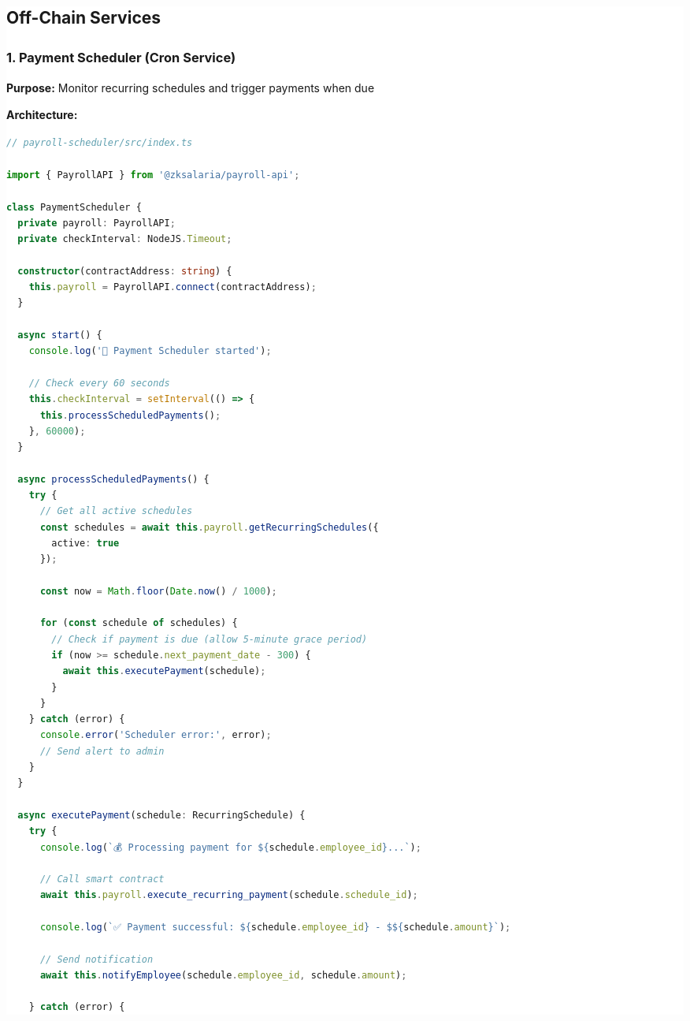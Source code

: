 
## Off-Chain Services

### 1. Payment Scheduler (Cron Service)

**Purpose:** Monitor recurring schedules and trigger payments when due

**Architecture:**
```typescript
// payroll-scheduler/src/index.ts

import { PayrollAPI } from '@zksalaria/payroll-api';

class PaymentScheduler {
  private payroll: PayrollAPI;
  private checkInterval: NodeJS.Timeout;

  constructor(contractAddress: string) {
    this.payroll = PayrollAPI.connect(contractAddress);
  }

  async start() {
    console.log('🚀 Payment Scheduler started');

    // Check every 60 seconds
    this.checkInterval = setInterval(() => {
      this.processScheduledPayments();
    }, 60000);
  }

  async processScheduledPayments() {
    try {
      // Get all active schedules
      const schedules = await this.payroll.getRecurringSchedules({
        active: true
      });

      const now = Math.floor(Date.now() / 1000);

      for (const schedule of schedules) {
        // Check if payment is due (allow 5-minute grace period)
        if (now >= schedule.next_payment_date - 300) {
          await this.executePayment(schedule);
        }
      }
    } catch (error) {
      console.error('Scheduler error:', error);
      // Send alert to admin
    }
  }

  async executePayment(schedule: RecurringSchedule) {
    try {
      console.log(`💰 Processing payment for ${schedule.employee_id}...`);

      // Call smart contract
      await this.payroll.execute_recurring_payment(schedule.schedule_id);

      console.log(`✅ Payment successful: ${schedule.employee_id} - $${schedule.amount}`);

      // Send notification
      await this.notifyEmployee(schedule.employee_id, schedule.amount);

    } catch (error) {
```